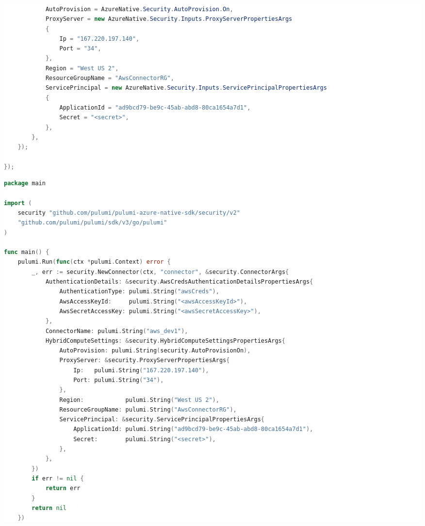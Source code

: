 ```csharp
            AutoProvision = AzureNative.Security.AutoProvision.On,
            ProxyServer = new AzureNative.Security.Inputs.ProxyServerPropertiesArgs
            {
                Ip = "167.220.197.140",
                Port = "34",
            },
            Region = "West US 2",
            ResourceGroupName = "AwsConnectorRG",
            ServicePrincipal = new AzureNative.Security.Inputs.ServicePrincipalPropertiesArgs
            {
                ApplicationId = "ad9bcd79-be9c-45ab-abd8-80ca1654a7d1",
                Secret = "<secret>",
            },
        },
    });

});


```


</pulumi-choosable>
</div>


<div>
<pulumi-choosable type="language" values="go">


```go
package main

import (
	security "github.com/pulumi/pulumi-azure-native-sdk/security/v2"
	"github.com/pulumi/pulumi/sdk/v3/go/pulumi"
)

func main() {
	pulumi.Run(func(ctx *pulumi.Context) error {
		_, err := security.NewConnector(ctx, "connector", &security.ConnectorArgs{
			AuthenticationDetails: &security.AwsCredsAuthenticationDetailsPropertiesArgs{
				AuthenticationType: pulumi.String("awsCreds"),
				AwsAccessKeyId:     pulumi.String("<awsAccessKeyId>"),
				AwsSecretAccessKey: pulumi.String("<awsSecretAccessKey>"),
			},
			ConnectorName: pulumi.String("aws_dev1"),
			HybridComputeSettings: &security.HybridComputeSettingsPropertiesArgs{
				AutoProvision: pulumi.String(security.AutoProvisionOn),
				ProxyServer: &security.ProxyServerPropertiesArgs{
					Ip:   pulumi.String("167.220.197.140"),
					Port: pulumi.String("34"),
				},
				Region:            pulumi.String("West US 2"),
				ResourceGroupName: pulumi.String("AwsConnectorRG"),
				ServicePrincipal: &security.ServicePrincipalPropertiesArgs{
					ApplicationId: pulumi.String("ad9bcd79-be9c-45ab-abd8-80ca1654a7d1"),
					Secret:        pulumi.String("<secret>"),
				},
			},
		})
		if err != nil {
			return err
		}
		return nil
	})
```